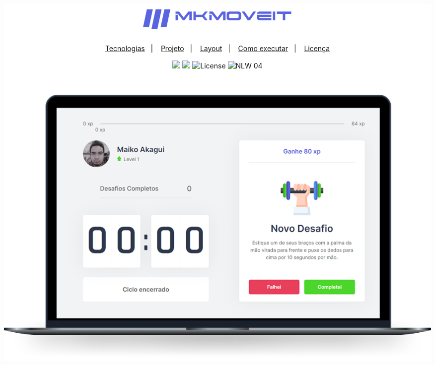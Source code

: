 <h1 align="center">
  <img alt="mkmoveit" title="mkmoveit" src=".github/logo-mkmoveit.png" />
</h1>

<p align="center">
  <a href="#-tecnologias">Tecnologias</a>&nbsp;&nbsp;&nbsp;|&nbsp;&nbsp;&nbsp;
  <a href="#-projeto">Projeto</a>&nbsp;&nbsp;&nbsp;|&nbsp;&nbsp;&nbsp;
  <a href="#-layout">Layout</a>&nbsp;&nbsp;&nbsp;|&nbsp;&nbsp;&nbsp;
  <a href="#-como-executar">Como executar</a>&nbsp;&nbsp;&nbsp;|&nbsp;&nbsp;&nbsp;
  <a href="#-licença">Licença</a>
</p>

<p align="center">
<img src="https://img.shields.io/badge/React-JS-blueviolet">
<img src="https://img.shields.io/badge/Next-JS-blueviolet">


  <img alt="License" src="https://img.shields.io/static/v1?label=license&message=MIT&color=8257E5&labelColor=000000">

 <img src="https://img.shields.io/static/v1?label=NLW&message=04&color=8257E5&labelColor=000000" alt="NLW 04" />
</p>

<br>

<p align="center">
  <img alt="Happy" src=".github/mkmoveit.png" width="100%">
</p>

